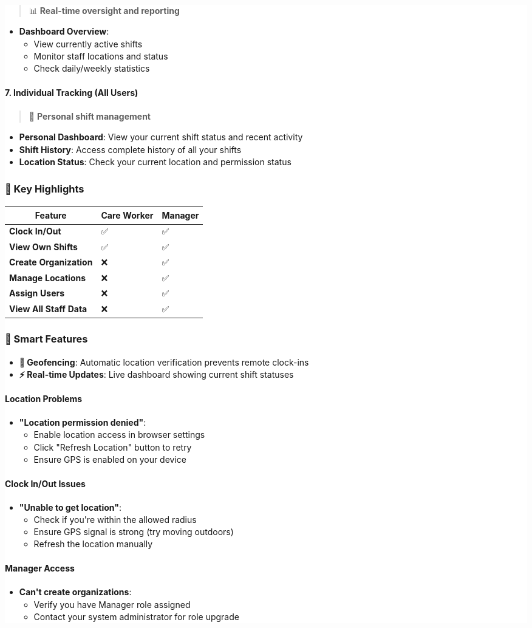 > 📊 **Real-time oversight and reporting**

- **Dashboard Overview**:
  - View currently active shifts
  - Monitor staff locations and status
  - Check daily/weekly statistics

#### 7. **Individual Tracking** (All Users)

> 📱 **Personal shift management**

- **Personal Dashboard**: View your current shift status and recent activity
- **Shift History**: Access complete history of all your shifts
- **Location Status**: Check your current location and permission status

### 🎯 Key Highlights

| Feature                 | Care Worker | Manager |
| ----------------------- | ----------- | ------- |
| **Clock In/Out**        | ✅          | ✅      |
| **View Own Shifts**     | ✅          | ✅      |
| **Create Organization** | ❌          | ✅      |
| **Manage Locations**    | ❌          | ✅      |
| **Assign Users**        | ❌          | ✅      |
| **View All Staff Data** | ❌          | ✅      |

### 🌟 Smart Features

- **🎯 Geofencing**: Automatic location verification prevents remote clock-ins
- **⚡ Real-time Updates**: Live dashboard showing current shift statuses

#### Location Problems

- **"Location permission denied"**:
  - Enable location access in browser settings
  - Click "Refresh Location" button to retry
  - Ensure GPS is enabled on your device

#### Clock In/Out Issues

- **"Unable to get location"**:
  - Check if you're within the allowed radius
  - Ensure GPS signal is strong (try moving outdoors)
  - Refresh the location manually

#### Manager Access

- **Can't create organizations**:
  - Verify you have Manager role assigned
  - Contact your system administrator for role upgrade
